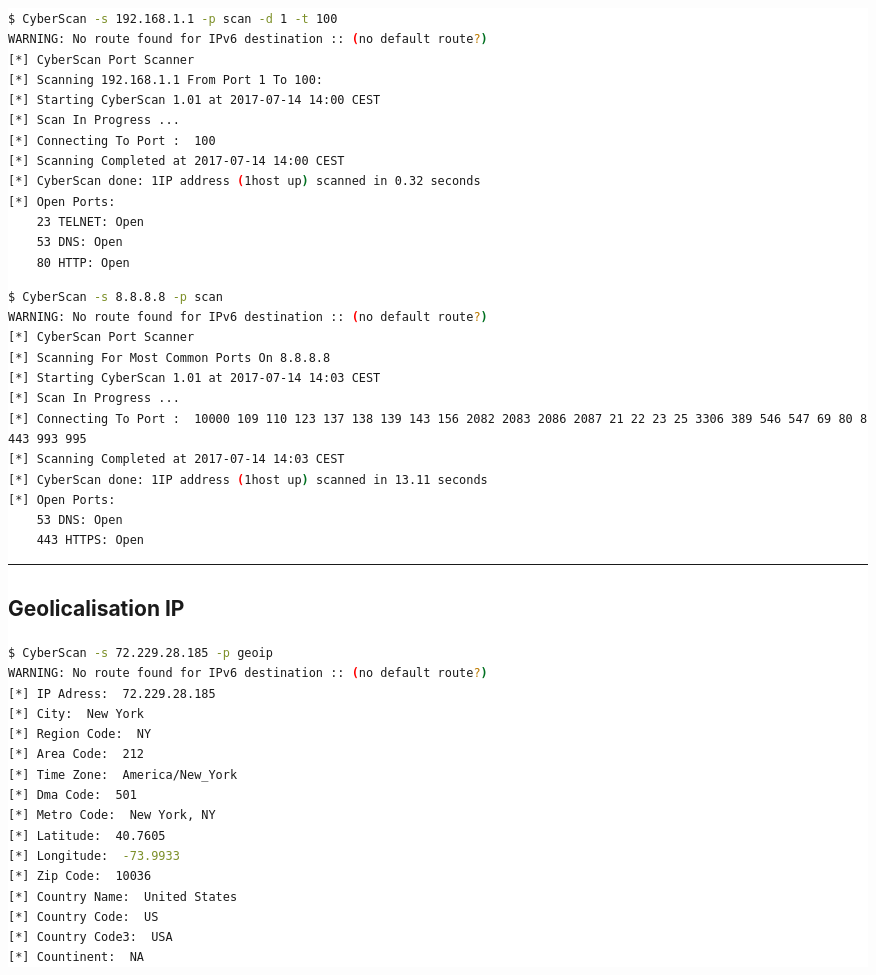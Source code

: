 ```sh
$ CyberScan -s 192.168.1.1 -p scan -d 1 -t 100
WARNING: No route found for IPv6 destination :: (no default route?)
[*] CyberScan Port Scanner
[*] Scanning 192.168.1.1 From Port 1 To 100: 
[*] Starting CyberScan 1.01 at 2017-07-14 14:00 CEST
[*] Scan In Progress ...
[*] Connecting To Port :  100 
[*] Scanning Completed at 2017-07-14 14:00 CEST
[*] CyberScan done: 1IP address (1host up) scanned in 0.32 seconds
[*] Open Ports: 
	23 TELNET: Open
	53 DNS: Open
	80 HTTP: Open
```

```sh
$ CyberScan -s 8.8.8.8 -p scan
WARNING: No route found for IPv6 destination :: (no default route?)
[*] CyberScan Port Scanner
[*] Scanning For Most Common Ports On 8.8.8.8
[*] Starting CyberScan 1.01 at 2017-07-14 14:03 CEST
[*] Scan In Progress ...
[*] Connecting To Port :  10000 109 110 123 137 138 139 143 156 2082 2083 2086 2087 21 22 23 25 3306 389 546 547 69 80 8443 993 995 
[*] Scanning Completed at 2017-07-14 14:03 CEST
[*] CyberScan done: 1IP address (1host up) scanned in 13.11 seconds
[*] Open Ports: 
	53 DNS: Open
	443 HTTPS: Open
```


------
## Geolicalisation IP

```sh
$ CyberScan -s 72.229.28.185 -p geoip
WARNING: No route found for IPv6 destination :: (no default route?)
[*] IP Adress:  72.229.28.185
[*] City:  New York
[*] Region Code:  NY
[*] Area Code:  212
[*] Time Zone:  America/New_York
[*] Dma Code:  501
[*] Metro Code:  New York, NY
[*] Latitude:  40.7605
[*] Longitude:  -73.9933
[*] Zip Code:  10036
[*] Country Name:  United States
[*] Country Code:  US
[*] Country Code3:  USA
[*] Countinent:  NA
```
